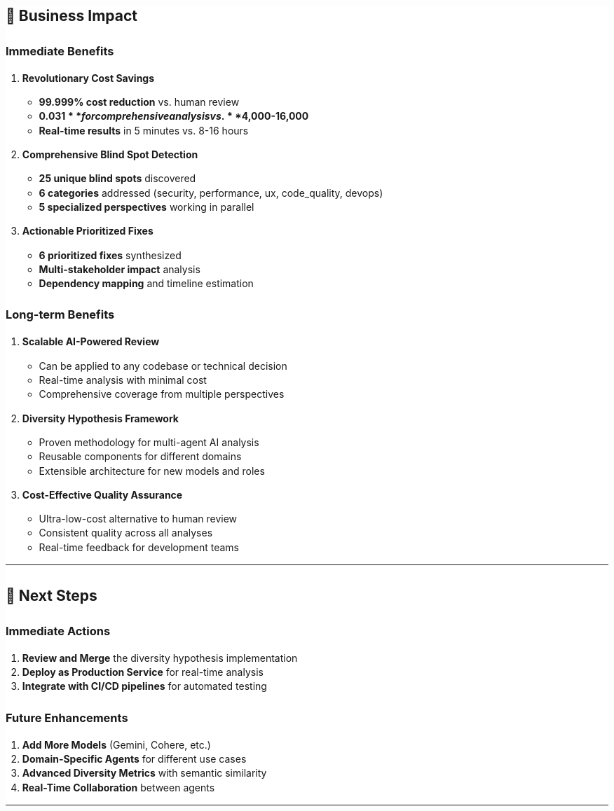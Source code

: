 
## 🎯 Business Impact

### Immediate Benefits
1. **Revolutionary Cost Savings**
   - **99.999% cost reduction** vs. human review
   - **$0.031** for comprehensive analysis vs. **$4,000-16,000**
   - **Real-time results** in 5 minutes vs. 8-16 hours

2. **Comprehensive Blind Spot Detection**
   - **25 unique blind spots** discovered
   - **6 categories** addressed (security, performance, ux, code_quality, devops)
   - **5 specialized perspectives** working in parallel

3. **Actionable Prioritized Fixes**
   - **6 prioritized fixes** synthesized
   - **Multi-stakeholder impact** analysis
   - **Dependency mapping** and timeline estimation

### Long-term Benefits
1. **Scalable AI-Powered Review**
   - Can be applied to any codebase or technical decision
   - Real-time analysis with minimal cost
   - Comprehensive coverage from multiple perspectives

2. **Diversity Hypothesis Framework**
   - Proven methodology for multi-agent AI analysis
   - Reusable components for different domains
   - Extensible architecture for new models and roles

3. **Cost-Effective Quality Assurance**
   - Ultra-low-cost alternative to human review
   - Consistent quality across all analyses
   - Real-time feedback for development teams

---

## 🔮 Next Steps

### Immediate Actions
1. **Review and Merge** the diversity hypothesis implementation
2. **Deploy as Production Service** for real-time analysis
3. **Integrate with CI/CD pipelines** for automated testing

### Future Enhancements
1. **Add More Models** (Gemini, Cohere, etc.)
2. **Domain-Specific Agents** for different use cases
3. **Advanced Diversity Metrics** with semantic similarity
4. **Real-Time Collaboration** between agents

---
